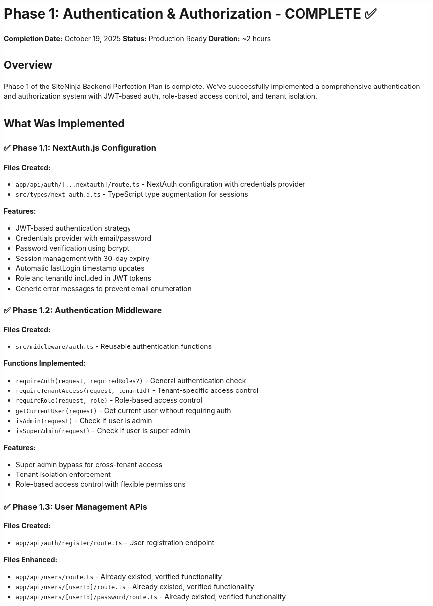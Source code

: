 # Phase 1: Authentication & Authorization - COMPLETE ✅

**Completion Date:** October 19, 2025
**Status:** Production Ready
**Duration:** ~2 hours

## Overview

Phase 1 of the SiteNinja Backend Perfection Plan is complete. We've successfully implemented a comprehensive authentication and authorization system with JWT-based auth, role-based access control, and tenant isolation.

## What Was Implemented

### ✅ Phase 1.1: NextAuth.js Configuration
**Files Created:**
- `app/api/auth/[...nextauth]/route.ts` - NextAuth configuration with credentials provider
- `src/types/next-auth.d.ts` - TypeScript type augmentation for sessions

**Features:**
- JWT-based authentication strategy
- Credentials provider with email/password
- Password verification using bcrypt
- Session management with 30-day expiry
- Automatic lastLogin timestamp updates
- Role and tenantId included in JWT tokens
- Generic error messages to prevent email enumeration

### ✅ Phase 1.2: Authentication Middleware
**Files Created:**
- `src/middleware/auth.ts` - Reusable authentication functions

**Functions Implemented:**
- `requireAuth(request, requiredRoles?)` - General authentication check
- `requireTenantAccess(request, tenantId)` - Tenant-specific access control
- `requireRole(request, role)` - Role-based access control
- `getCurrentUser(request)` - Get current user without requiring auth
- `isAdmin(request)` - Check if user is admin
- `isSuperAdmin(request)` - Check if user is super admin

**Features:**
- Super admin bypass for cross-tenant access
- Tenant isolation enforcement
- Role-based access control with flexible permissions

### ✅ Phase 1.3: User Management APIs
**Files Created:**
- `app/api/auth/register/route.ts` - User registration endpoint

**Files Enhanced:**
- `app/api/users/route.ts` - Already existed, verified functionality
- `app/api/users/[userId]/route.ts` - Already existed, verified functionality
- `app/api/users/[userId]/password/route.ts` - Already existed, verified functionality
